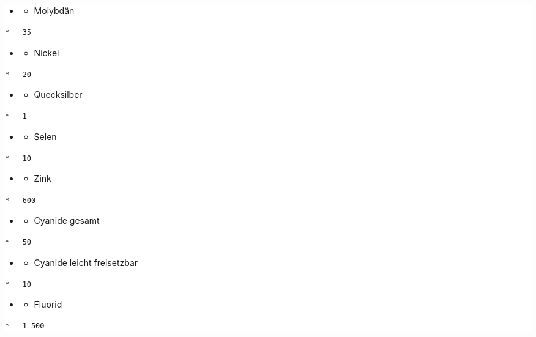 
*    *   Molybdän

    *   35


*    *   Nickel

    *   20


*    *   Quecksilber

    *   1


*    *   Selen

    *   10


*    *   Zink

    *   600


*    *   Cyanide
        gesamt

    *   50


*    *   Cyanide
        leicht freisetzbar

    *   10


*    *   Fluorid

    *   1 500





